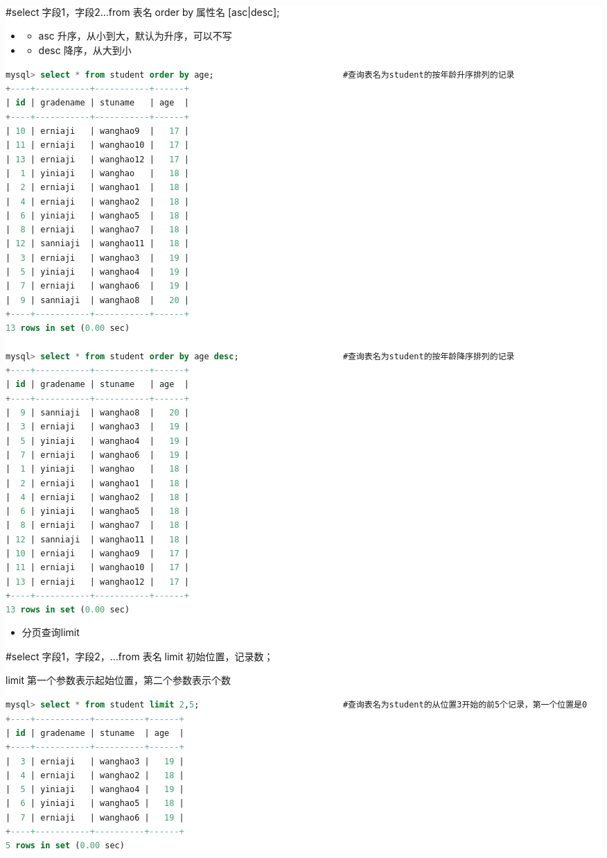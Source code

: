 #select 字段1，字段2…from 表名 order by 属性名 [asc|desc];

* * asc  升序，从小到大，默认为升序，可以不写

* * desc  降序，从大到小

```sql
mysql> select * from student order by age;							#查询表名为student的按年龄升序排列的记录
+----+-----------+-----------+------+
| id | gradename | stuname   | age  |
+----+-----------+-----------+------+
| 10 | erniaji   | wanghao9  |   17 |
| 11 | erniaji   | wanghao10 |   17 |
| 13 | erniaji   | wanghao12 |   17 |
|  1 | yiniaji   | wanghao   |   18 |
|  2 | erniaji   | wanghao1  |   18 |
|  4 | erniaji   | wanghao2  |   18 |
|  6 | yiniaji   | wanghao5  |   18 |
|  8 | erniaji   | wanghao7  |   18 |
| 12 | sanniaji  | wanghao11 |   18 |
|  3 | erniaji   | wanghao3  |   19 |
|  5 | yiniaji   | wanghao4  |   19 |
|  7 | erniaji   | wanghao6  |   19 |
|  9 | sanniaji  | wanghao8  |   20 |
+----+-----------+-----------+------+
13 rows in set (0.00 sec)
					  
mysql> select * from student order by age desc;						#查询表名为student的按年龄降序排列的记录
+----+-----------+-----------+------+
| id | gradename | stuname   | age  |
+----+-----------+-----------+------+
|  9 | sanniaji  | wanghao8  |   20 |
|  3 | erniaji   | wanghao3  |   19 |
|  5 | yiniaji   | wanghao4  |   19 |
|  7 | erniaji   | wanghao6  |   19 |
|  1 | yiniaji   | wanghao   |   18 |
|  2 | erniaji   | wanghao1  |   18 |
|  4 | erniaji   | wanghao2  |   18 |
|  6 | yiniaji   | wanghao5  |   18 |
|  8 | erniaji   | wanghao7  |   18 |
| 12 | sanniaji  | wanghao11 |   18 |
| 10 | erniaji   | wanghao9  |   17 |
| 11 | erniaji   | wanghao10 |   17 |
| 13 | erniaji   | wanghao12 |   17 |
+----+-----------+-----------+------+
13 rows in set (0.00 sec)
```

* 分页查询limit 

#select 字段1，字段2，…from 表名 limit 初始位置，记录数；

limit 第一个参数表示起始位置，第二个参数表示个数

```sql
mysql> select * from student limit 2,5;								#查询表名为student的从位置3开始的前5个记录，第一个位置是0
+----+-----------+----------+------+
| id | gradename | stuname  | age  |
+----+-----------+----------+------+
|  3 | erniaji   | wanghao3 |   19 |
|  4 | erniaji   | wanghao2 |   18 |
|  5 | yiniaji   | wanghao4 |   19 |
|  6 | yiniaji   | wanghao5 |   18 |
|  7 | erniaji   | wanghao6 |   19 |
+----+-----------+----------+------+
5 rows in set (0.00 sec)
```